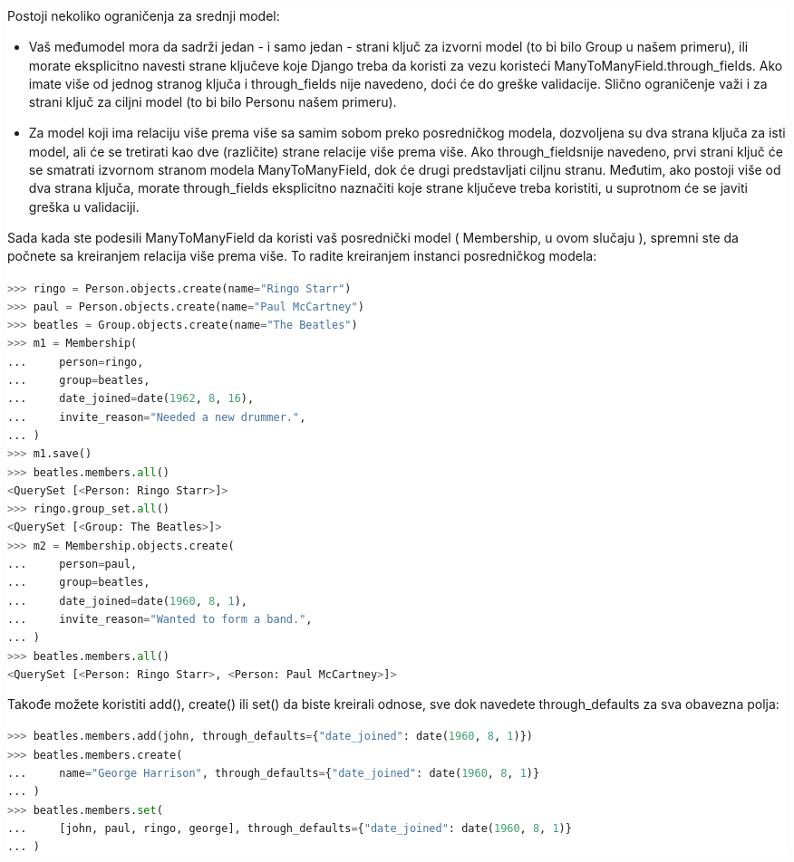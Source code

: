 Postoji nekoliko ograničenja za srednji model:

- Vaš međumodel mora da sadrži jedan - i samo jedan - strani ključ za izvorni model (to bi bilo Group u našem primeru), ili morate eksplicitno navesti strane ključeve koje Django treba da koristi za vezu koristeći ManyToManyField.through_fields. Ako imate više od jednog stranog ključa i through_fields nije navedeno, doći će do greške validacije. Slično ograničenje važi i za strani ključ za ciljni model (to bi bilo Personu našem primeru).

- Za model koji ima relaciju više prema više sa samim sobom preko posredničkog modela, dozvoljena su dva strana ključa za isti model, ali će se tretirati kao dve (različite) strane relacije više prema više. Ako through_fieldsnije navedeno, prvi strani ključ će se smatrati izvornom stranom modela ManyToManyField, dok će drugi predstavljati ciljnu stranu. Međutim, ako postoji više od dva strana ključa, morate through_fields eksplicitno naznačiti koje strane ključeve treba koristiti, u suprotnom će se javiti greška u validaciji.

Sada kada ste podesili ManyToManyField da koristi vaš posrednički model ( Membership, u ovom slučaju ), spremni ste da počnete sa kreiranjem relacija više prema više. To radite kreiranjem instanci posredničkog modela:

```py
>>> ringo = Person.objects.create(name="Ringo Starr")
>>> paul = Person.objects.create(name="Paul McCartney")
>>> beatles = Group.objects.create(name="The Beatles")
>>> m1 = Membership(
...     person=ringo,
...     group=beatles,
...     date_joined=date(1962, 8, 16),
...     invite_reason="Needed a new drummer.",
... )
>>> m1.save()
>>> beatles.members.all()
<QuerySet [<Person: Ringo Starr>]>
>>> ringo.group_set.all()
<QuerySet [<Group: The Beatles>]>
>>> m2 = Membership.objects.create(
...     person=paul,
...     group=beatles,
...     date_joined=date(1960, 8, 1),
...     invite_reason="Wanted to form a band.",
... )
>>> beatles.members.all()
<QuerySet [<Person: Ringo Starr>, <Person: Paul McCartney>]>
```

Takođe možete koristiti add(), create() ili set() da biste kreirali odnose, sve dok navedete through_defaults za sva obavezna polja:

```py
>>> beatles.members.add(john, through_defaults={"date_joined": date(1960, 8, 1)})
>>> beatles.members.create(
...     name="George Harrison", through_defaults={"date_joined": date(1960, 8, 1)}
... )
>>> beatles.members.set(
...     [john, paul, ringo, george], through_defaults={"date_joined": date(1960, 8, 1)}
... )
```

